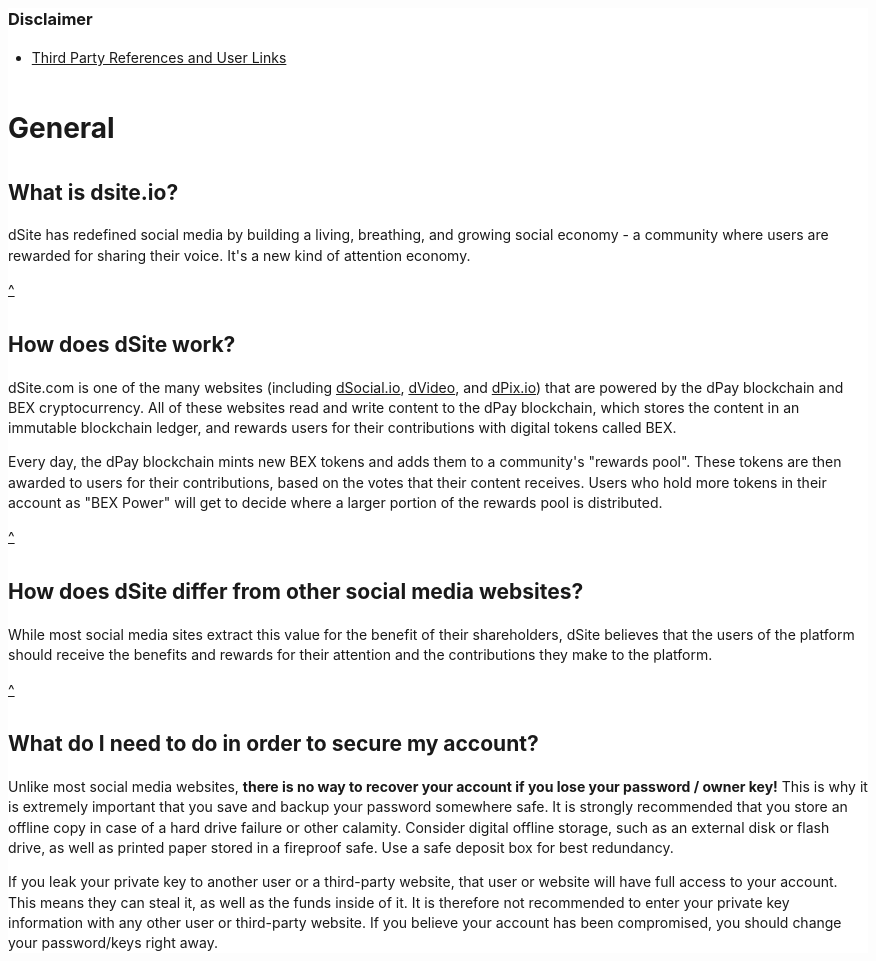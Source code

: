 ### <span id="Table_of_Contents_Disclaimer">Disclaimer</span>
- <a href="#Third_Party_References_and_User_Links">Third Party References and User Links</a>

# General

## <span id="What_is_dSite_com">What is dsite.io?</span>

dSite has redefined social media by building a living, breathing, and growing social economy - a community where users are rewarded for sharing their voice. It's a new kind of attention economy.

<a href="#Table_of_Contents_General">^</a>
## <span id="How_does_dSite_work">How does dSite work?</span>

dSite.com is one of the many websites (including [dSocial.io](https://dsocial.io), [dVideo](https://dvideo.io/), and [dPix.io](https://dpix.io)) that are powered by the dPay blockchain and BEX cryptocurrency. All of these websites read and write content to the dPay blockchain, which stores the content in an immutable blockchain ledger, and rewards users for their contributions with digital tokens called BEX.

Every day, the dPay blockchain mints new BEX tokens and adds them to a community's "rewards pool". These tokens are then awarded to users for their contributions, based on the votes that their content receives. Users who hold more tokens in their account as "BEX Power" will get to decide where a larger portion of the rewards pool is distributed.

<a href="#Table_of_Contents_General">^</a>
## <span id="How_does_dSite_differ_from_other_social_media_websites">How does dSite differ from other social media websites?</span>

While most social media sites extract this value for the benefit of their shareholders, dSite believes that the users of the platform should receive the benefits and rewards for their attention and the contributions they make to the platform.

<a href="#Table_of_Contents_General">^</a>
## <span id="What_do_I_need_to_do_in_order_to_secure_my_account">What do I need to do in order to secure my account?</span>

Unlike most social media websites, **there is no way to recover your account if you lose your password / owner key!** This is why it is extremely important that you save and backup your password somewhere safe. It is strongly recommended that you store an offline copy in case of a hard drive failure or other calamity. Consider digital offline storage, such as an external disk or flash drive, as well as printed paper stored in a fireproof safe. Use a safe deposit box for best redundancy.

If you leak your private key to another user or a third-party website, that user or website will have full access to your account. This means they can steal it, as well as the funds inside of it. It is therefore not recommended to enter your private key information with any other user or third-party website. If you believe your account has been compromised, you should change your password/keys right away.
